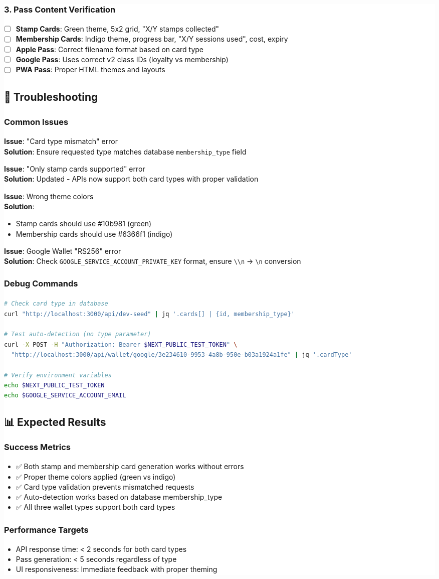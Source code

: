 ### **3. Pass Content Verification**
- [ ] **Stamp Cards**: Green theme, 5x2 grid, "X/Y stamps collected"
- [ ] **Membership Cards**: Indigo theme, progress bar, "X/Y sessions used", cost, expiry
- [ ] **Apple Pass**: Correct filename format based on card type
- [ ] **Google Pass**: Uses correct v2 class IDs (loyalty vs membership)
- [ ] **PWA Pass**: Proper HTML themes and layouts

## 🚨 Troubleshooting

### **Common Issues**

**Issue**: "Card type mismatch" error  
**Solution**: Ensure requested type matches database `membership_type` field

**Issue**: "Only stamp cards supported" error  
**Solution**: Updated - APIs now support both card types with proper validation

**Issue**: Wrong theme colors  
**Solution**: 
- Stamp cards should use #10b981 (green)
- Membership cards should use #6366f1 (indigo)

**Issue**: Google Wallet "RS256" error  
**Solution**: Check `GOOGLE_SERVICE_ACCOUNT_PRIVATE_KEY` format, ensure `\\n` → `\n` conversion

### **Debug Commands**
```bash
# Check card type in database
curl "http://localhost:3000/api/dev-seed" | jq '.cards[] | {id, membership_type}'

# Test auto-detection (no type parameter)
curl -X POST -H "Authorization: Bearer $NEXT_PUBLIC_TEST_TOKEN" \
  "http://localhost:3000/api/wallet/google/3e234610-9953-4a8b-950e-b03a1924a1fe" | jq '.cardType'

# Verify environment variables
echo $NEXT_PUBLIC_TEST_TOKEN
echo $GOOGLE_SERVICE_ACCOUNT_EMAIL
```

## 📊 Expected Results

### **Success Metrics**
- ✅ Both stamp and membership card generation works without errors
- ✅ Proper theme colors applied (green vs indigo)
- ✅ Card type validation prevents mismatched requests
- ✅ Auto-detection works based on database membership_type
- ✅ All three wallet types support both card types

### **Performance Targets**
- API response time: < 2 seconds for both card types
- Pass generation: < 5 seconds regardless of type
- UI responsiveness: Immediate feedback with proper theming

